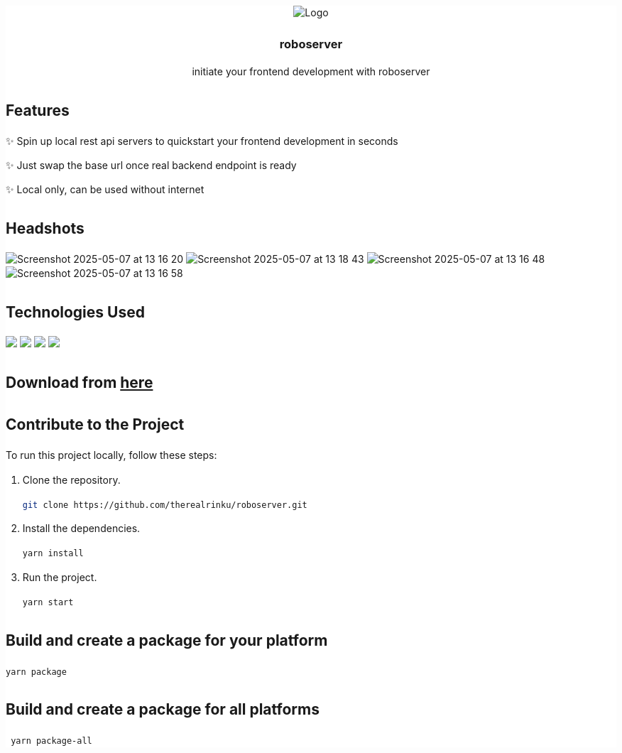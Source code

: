 <div align="center">
    <img src="https://cdn-icons-png.flaticon.com/128/2675/2675949.png" alt="Logo" width="80" height="80">
    <h3>roboserver</h3>
    <p>initiate your frontend development with roboserver</p>
</div>

## Features

✨ Spin up local rest api servers to quickstart your frontend development in seconds

✨ Just swap the base url once real backend endpoint is ready

✨ Local only, can be used without internet

## Headshots
<img width="1436" alt="Screenshot 2025-05-07 at 13 16 20" src="https://github.com/user-attachments/assets/b2aeeb15-58cc-49d4-a9cd-f747606b4f7f" />
<img width="1311" alt="Screenshot 2025-05-07 at 13 18 43" src="https://github.com/user-attachments/assets/17dcda53-b696-46a9-b44e-4c29acd68cbf" />
<img width="1311" alt="Screenshot 2025-05-07 at 13 16 48" src="https://github.com/user-attachments/assets/f8015544-c85d-4820-86b6-f6ed26c50e4f" />
<img width="1311" alt="Screenshot 2025-05-07 at 13 16 58" src="https://github.com/user-attachments/assets/c9c3f3b3-4695-41d8-a135-05c15f8b7b39" />


## Technologies Used
<img src="https://img.shields.io/badge/electron-000000?style=for-the-badge&logo=electron&logoColor=white"/>
<img src="https://img.shields.io/badge/react-000000?style=for-the-badge&logo=react&logoColor=blue"/>
<img src="https://img.shields.io/badge/tailwindcss-000000?style=for-the-badge&logo=tailwindcss&logoColor=blue"/>
<img src="https://img.shields.io/badge/typescript-000000?style=for-the-badge&logo=typescript&logoColor=blue"/>

## Download from [here](https://github.com/therealrinku/roboserver/releases)

## Contribute to the Project

To run this project locally, follow these steps:

1. Clone the repository.
   ```bash
   git clone https://github.com/therealrinku/roboserver.git

2. Install the dependencies.
   ```bash
   yarn install

3. Run the project.
   ```bash
   yarn start

## Build and create a package for your platform
    yarn package

## Build and create a package for all platforms
     yarn package-all
